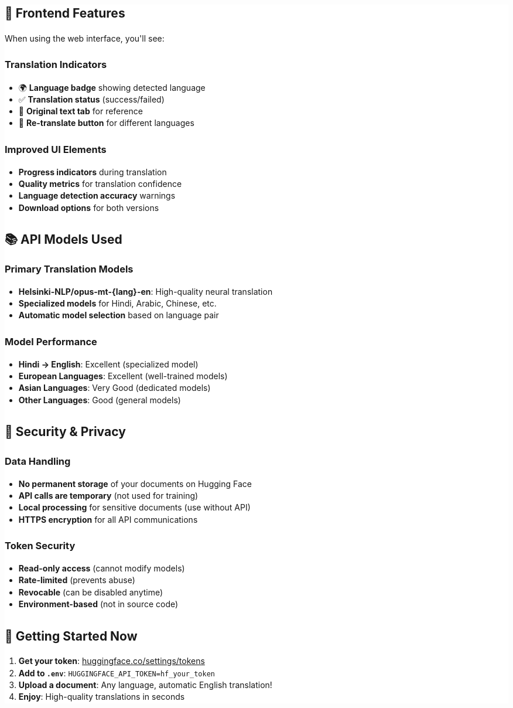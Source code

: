 ## 🎨 Frontend Features

When using the web interface, you'll see:

### Translation Indicators
- 🌍 **Language badge** showing detected language
- ✅ **Translation status** (success/failed)
- 📄 **Original text tab** for reference
- 🔄 **Re-translate button** for different languages

### Improved UI Elements
- **Progress indicators** during translation
- **Quality metrics** for translation confidence
- **Language detection accuracy** warnings
- **Download options** for both versions

## 📚 API Models Used

### Primary Translation Models
- **Helsinki-NLP/opus-mt-{lang}-en**: High-quality neural translation
- **Specialized models** for Hindi, Arabic, Chinese, etc.
- **Automatic model selection** based on language pair

### Model Performance
- **Hindi → English**: Excellent (specialized model)
- **European Languages**: Excellent (well-trained models)
- **Asian Languages**: Very Good (dedicated models)
- **Other Languages**: Good (general models)

## 🔐 Security & Privacy

### Data Handling
- **No permanent storage** of your documents on Hugging Face
- **API calls are temporary** (not used for training)
- **Local processing** for sensitive documents (use without API)
- **HTTPS encryption** for all API communications

### Token Security
- **Read-only access** (cannot modify models)
- **Rate-limited** (prevents abuse)
- **Revocable** (can be disabled anytime)
- **Environment-based** (not in source code)

## 🚀 Getting Started Now

1. **Get your token**: [huggingface.co/settings/tokens](https://huggingface.co/settings/tokens)
2. **Add to `.env`**: `HUGGINGFACE_API_TOKEN=hf_your_token`
3. **Upload a document**: Any language, automatic English translation!
4. **Enjoy**: High-quality translations in seconds
